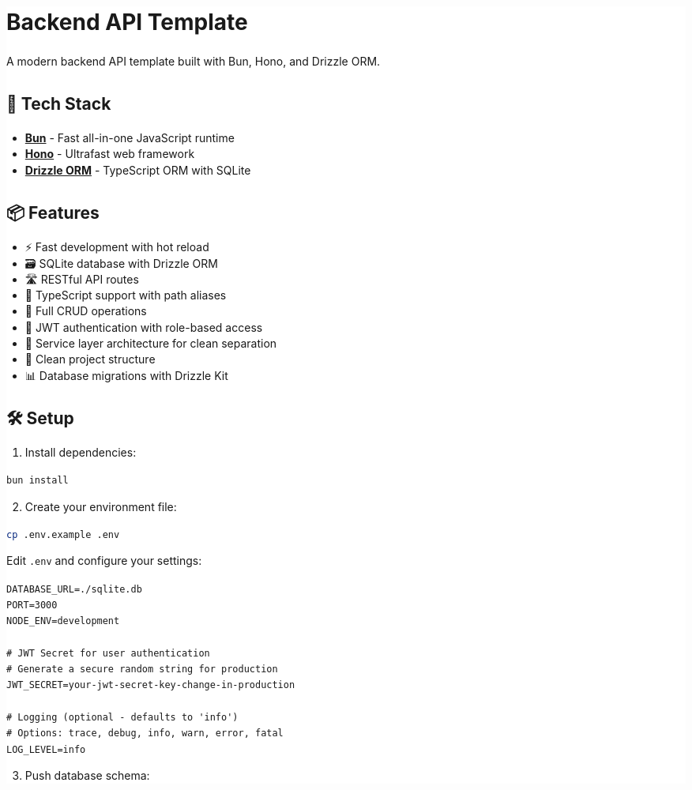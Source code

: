 # Backend API Template

A modern backend API template built with Bun, Hono, and Drizzle ORM.

## 🚀 Tech Stack

-   **[Bun](https://bun.sh/)** - Fast all-in-one JavaScript runtime
-   **[Hono](https://hono.dev/)** - Ultrafast web framework
-   **[Drizzle ORM](https://orm.drizzle.team/)** - TypeScript ORM with SQLite

## 📦 Features

-   ⚡️ Fast development with hot reload
-   🗃️ SQLite database with Drizzle ORM
-   🛣️ RESTful API routes
-   🔧 TypeScript support with path aliases
-   📝 Full CRUD operations
-   🔐 JWT authentication with role-based access
-   🎯 Service layer architecture for clean separation
-   🎨 Clean project structure
-   📊 Database migrations with Drizzle Kit

## 🛠️ Setup

1. Install dependencies:

```bash
bun install
```

2. Create your environment file:

```bash
cp .env.example .env
```

Edit `.env` and configure your settings:

```env
DATABASE_URL=./sqlite.db
PORT=3000
NODE_ENV=development

# JWT Secret for user authentication
# Generate a secure random string for production
JWT_SECRET=your-jwt-secret-key-change-in-production

# Logging (optional - defaults to 'info')
# Options: trace, debug, info, warn, error, fatal
LOG_LEVEL=info
```

3. Push database schema:
